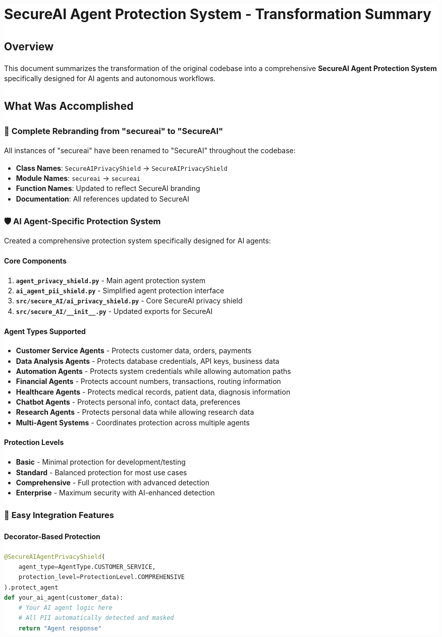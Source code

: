 # SecureAI Agent Protection System - Transformation Summary

## Overview

This document summarizes the transformation of the original codebase into a comprehensive **SecureAI Agent Protection System** specifically designed for AI agents and autonomous workflows.

## What Was Accomplished

### 🔄 **Complete Rebranding from "secureai" to "SecureAI"**

All instances of "secureai" have been renamed to "SecureAI" throughout the codebase:

- **Class Names**: `SecureAIPrivacyShield` → `SecureAIPrivacyShield`
- **Module Names**: `secureai` → `secureai`
- **Function Names**: Updated to reflect SecureAI branding
- **Documentation**: All references updated to SecureAI

### 🛡️ **AI Agent-Specific Protection System**

Created a comprehensive protection system specifically designed for AI agents:

#### **Core Components**
1. **`agent_privacy_shield.py`** - Main agent protection system
2. **`ai_agent_pii_shield.py`** - Simplified agent protection interface
3. **`src/secure_AI/ai_privacy_shield.py`** - Core SecureAI privacy shield
4. **`src/secure_AI/__init__.py`** - Updated exports for SecureAI

#### **Agent Types Supported**
- **Customer Service Agents** - Protects customer data, orders, payments
- **Data Analysis Agents** - Protects database credentials, API keys, business data
- **Automation Agents** - Protects system credentials while allowing automation paths
- **Financial Agents** - Protects account numbers, transactions, routing information
- **Healthcare Agents** - Protects medical records, patient data, diagnosis information
- **Chatbot Agents** - Protects personal info, contact data, preferences
- **Research Agents** - Protects personal data while allowing research data
- **Multi-Agent Systems** - Coordinates protection across multiple agents

#### **Protection Levels**
- **Basic** - Minimal protection for development/testing
- **Standard** - Balanced protection for most use cases
- **Comprehensive** - Full protection with advanced detection
- **Enterprise** - Maximum security with AI-enhanced detection

### 🚀 **Easy Integration Features**

#### **Decorator-Based Protection**
```python
@SecureAIAgentPrivacyShield(
    agent_type=AgentType.CUSTOMER_SERVICE,
    protection_level=ProtectionLevel.COMPREHENSIVE
).protect_agent
def your_ai_agent(customer_data):
    # Your AI agent logic here
    # All PII automatically detected and masked
    return "Agent response"
```
